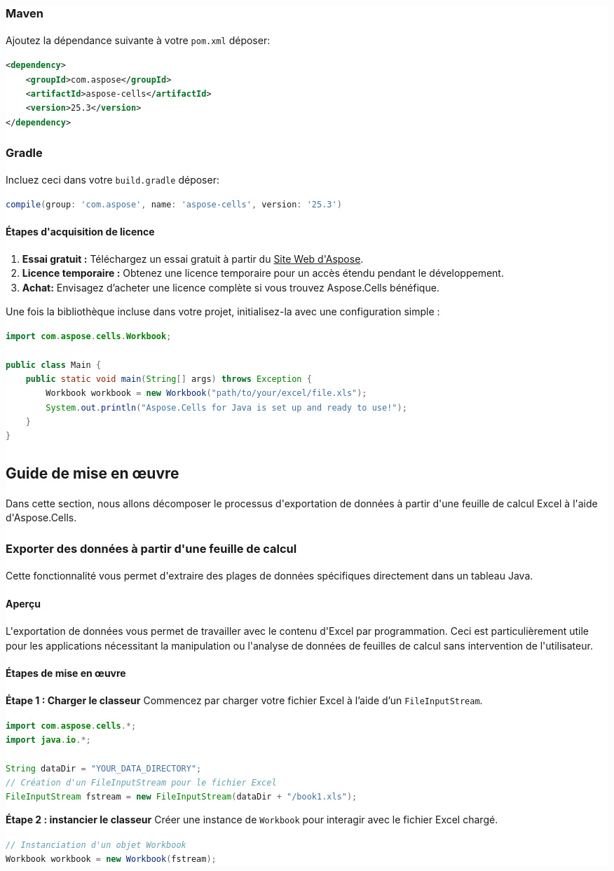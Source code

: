 ### Maven
Ajoutez la dépendance suivante à votre `pom.xml` déposer:
```xml
<dependency>
    <groupId>com.aspose</groupId>
    <artifactId>aspose-cells</artifactId>
    <version>25.3</version>
</dependency>
```
### Gradle
Incluez ceci dans votre `build.gradle` déposer:
```gradle
compile(group: 'com.aspose', name: 'aspose-cells', version: '25.3')
```
#### Étapes d'acquisition de licence
1. **Essai gratuit :** Téléchargez un essai gratuit à partir du [Site Web d'Aspose](https://releases.aspose.com/cells/java/).
2. **Licence temporaire :** Obtenez une licence temporaire pour un accès étendu pendant le développement.
3. **Achat:** Envisagez d’acheter une licence complète si vous trouvez Aspose.Cells bénéfique.

Une fois la bibliothèque incluse dans votre projet, initialisez-la avec une configuration simple :
```java
import com.aspose.cells.Workbook;

public class Main {
    public static void main(String[] args) throws Exception {
        Workbook workbook = new Workbook("path/to/your/excel/file.xls");
        System.out.println("Aspose.Cells for Java is set up and ready to use!");
    }
}
```

## Guide de mise en œuvre
Dans cette section, nous allons décomposer le processus d'exportation de données à partir d'une feuille de calcul Excel à l'aide d'Aspose.Cells.

### Exporter des données à partir d'une feuille de calcul
Cette fonctionnalité vous permet d'extraire des plages de données spécifiques directement dans un tableau Java.

#### Aperçu
L'exportation de données vous permet de travailler avec le contenu d'Excel par programmation. Ceci est particulièrement utile pour les applications nécessitant la manipulation ou l'analyse de données de feuilles de calcul sans intervention de l'utilisateur.

#### Étapes de mise en œuvre
**Étape 1 : Charger le classeur**
Commencez par charger votre fichier Excel à l’aide d’un `FileInputStream`.
```java
import com.aspose.cells.*;
import java.io.*;

String dataDir = "YOUR_DATA_DIRECTORY";
// Création d'un FileInputStream pour le fichier Excel
FileInputStream fstream = new FileInputStream(dataDir + "/book1.xls");
```
**Étape 2 : instancier le classeur**
Créer une instance de `Workbook` pour interagir avec le fichier Excel chargé.
```java
// Instanciation d'un objet Workbook
Workbook workbook = new Workbook(fstream);
```